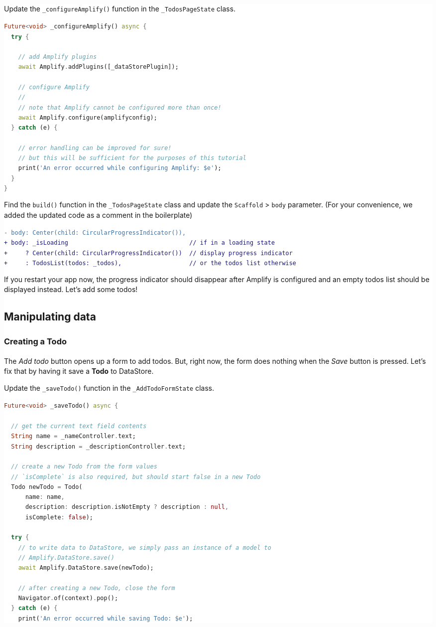 Update the `_configureAmplify()` function in the `_TodosPageState` class.

```dart
Future<void> _configureAmplify() async {
  try {

    // add Amplify plugins
    await Amplify.addPlugins([_dataStorePlugin]);

    // configure Amplify
    // 
    // note that Amplify cannot be configured more than once!
    await Amplify.configure(amplifyconfig);
  } catch (e) {

    // error handling can be improved for sure!
    // but this will be sufficient for the purposes of this tutorial
    print('An error occurred while configuring Amplify: $e');
  }
}
```

Find the `build()` function in the `_TodosPageState` class and update the `Scaffold` > `body` parameter. (For your convenience, we added the updated code as a comment in the boilerplate)

``` diff
- body: Center(child: CircularProgressIndicator()),
+ body: _isLoading                                  // if in a loading state
+     ? Center(child: CircularProgressIndicator())  // display progress indicator
+     : TodosList(todos: _todos),                   // or the todos list otherwise
```

If you restart your app now, the progress indicator should disappear after Amplify is configured and an empty todos list should be displayed instead. Let’s add some todos!

## Manipulating data

### Creating a Todo
The *Add todo* button opens up a form to add todos. But, right now, the form does nothing when the *Save* button is pressed. Let’s fix that by having it save a **Todo** to DataStore.

Update the `_saveTodo()` function in the `_AddTodoFormState` class.

```dart
Future<void> _saveTodo() async {

  // get the current text field contents
  String name = _nameController.text;
  String description = _descriptionController.text;

  // create a new Todo from the form values
  // `isComplete` is also required, but should start false in a new Todo
  Todo newTodo = Todo(
      name: name,
      description: description.isNotEmpty ? description : null,
      isComplete: false);

  try {
    // to write data to DataStore, we simply pass an instance of a model to
    // Amplify.DataStore.save()
    await Amplify.DataStore.save(newTodo);

    // after creating a new Todo, close the form
    Navigator.of(context).pop();
  } catch (e) {
    print('An error occurred while saving Todo: $e');
```